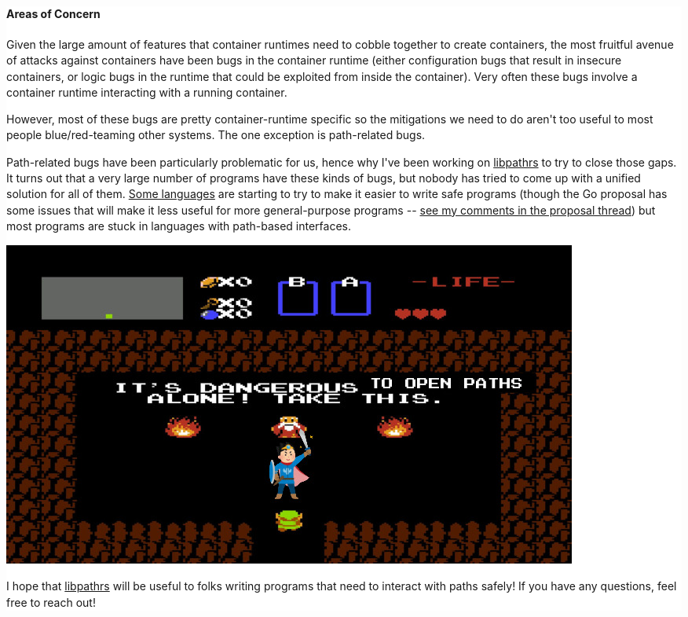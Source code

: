 [CVE-2016-8867]: https://nvd.nist.gov/vuln/detail/CVE-2016-8867
[CVE-2016-9962]: https://seclists.org/fulldisclosure/2017/Jan/21
[CVE-2022-29162]: https://github.com/opencontainers/runc/security/advisories/GHSA-f3fp-gc8g-vw66
[apparmor]: https://apparmor.net/
[bpf]: https://en.wikipedia.org/wiki/Berkeley_Packet_Filter
[capabilities.7]: https://man7.org/linux/man-pages/man7/capabilities.7.html
[cgroup]: https://www.kernel.org/doc/html/latest/admin-guide/cgroup-v2.html
[chroot.2]: https://man7.org/linux/man-pages/man2/chroot.2.html
[docker-caps-bug]: https://web.archive.org/web/20140622021201/http://blog.docker.com/2014/06/docker-container-breakout-proof-of-concept-exploit
[docker-seccomp-0day]: https://docs.docker.com/engine/security/non-events/
[hgtg-pangalactic]: https://youtu.be/QvtPglw5ftk?t=145
[ioprio_set.2]: https://www.man7.org/linux//man-pages/man2/ioprio_set.2.html
[kernel-mm-userns]: https://github.com/torvalds/linux/commit/bfedb589252c01fa505ac9f6f2a3d5d68d707ef4
[oom-score-adj]: https://man7.org/linux/man-pages/man5/proc_pid_oom_score_adj.5.html
[pivot_root.2]: https://man7.org/linux/man-pages/man2/pivot_root.2.html
[postgres-sysvipc]: https://www.postgresql.org/docs/current/kernel-resources.html
[prlimit.2]: https://www.man7.org/linux/man-pages/man2/prlimit.2.html
[ptrace.2]: https://man7.org/linux/man-pages/man2/ptrace.2.html
[rootless]: https://rootlesscontaine.rs/
[sched_setattr.2]: https://www.man7.org/linux/man-pages/man2/sched_setattr.2.html
[seccomp-user-notify]: https://man7.org/linux/man-pages/man2/seccomp_unotify.2.html
[seccomp]: https://www.kernel.org/doc/html/latest/userspace-api/seccomp_filter.html
[selinux]: https://en.wikipedia.org/wiki/Security-Enhanced_Linux
[sysv-ipc]: https://www.man7.org/linux/man-pages/man7/sysvipc.7.html
[sysv]: https://en.wikipedia.org/wiki/UNIX_System_V
[unix-dac]: https://en.wikipedia.org/wiki/Discretionary_access_control

#### Areas of Concern ####


Given the large amount of features that container runtimes need to cobble
together to create containers, the most fruitful avenue of attacks against
containers have been bugs in the container runtime (either configuration bugs
that result in insecure containers, or logic bugs in the runtime that could be
exploited from inside the container). Very often these bugs involve a container
runtime interacting with a running container.

However, most of these bugs are pretty container-runtime specific so the
mitigations we need to do aren't too useful to most people blue/red-teaming
other systems. The one exception is path-related bugs.

Path-related bugs have been particularly problematic for us, hence why I've
been working on [libpathrs][] to try to close those gaps. It turns out that a
very large number of programs have these kinds of bugs, but nobody has tried to
come up with a unified solution for all of them. [Some languages][go-67002] are
starting to try to make it easier to write safe programs (though the Go
proposal has some issues that will make it less useful for more general-purpose
programs -- [see my comments in the proposal thread][go-67002]) but most
programs are stuck in languages with path-based interfaces.

![Use libpathrs!](libpathrs-take-this.jpg)

I hope that [libpathrs][] will be useful to folks writing programs that need to
interact with paths safely! If you have any questions, feel free to reach out!

[libpathrs]: https://github.com/openSUSE/libpathrs
[go-67002]: https://github.com/golang/go/issues/67002


[CVE-2018-15664]: https://www.openwall.com/lists/oss-security/2019/05/28/1
[CVE-2019-16884]: https://github.com/opencontainers/runc/security/advisories/GHSA-fgv8-vj5c-2ppq
[CVE-2019-19921]: https://github.com/opencontainers/runc/security/advisories/GHSA-fh74-hm69-rqjw
[CVE-2021-30465]: https://github.com/opencontainers/runc/security/advisories/GHSA-c3xm-pvg7-gh7r
[CVE-2023-27561]: https://github.com/opencontainers/runc/security/advisories/GHSA-g2j6-57v7-gm8c
[CVE-2024-0132]: https://github.com/NVIDIA/libnvidia-container/security/advisories/GHSA-q2v4-jw5g-9xxj
[CVE-2024-0133]: https://github.com/NVIDIA/libnvidia-container/security/advisories/GHSA-xff4-h7r9-vrpf
[CVE-2024-1753]: https://github.com/containers/podman/security/advisories/GHSA-874v-pj72-92f3
[CVE-2024-45310]: https://github.com/opencontainers/runc/security/advisories/GHSA-jfvp-7x6p-h2pv
[CVE-2024-9676]: https://github.com/advisories/GHSA-wq2p-5pc6-wpgf
[fstatat.2]: https://www.man7.org/linux/man-pages/man2/fstatat.2.html
[linkat.2]: https://www.man7.org/linux/man-pages/man2/linkat.2.html
[openat.2]: https://www.man7.org/linux/man-pages/man2/openat.2.html
[pidfd_open.2]: https://www.man7.org/linux/man-pages/man2/pidfd_open.2.html
[renameat.2]: https://www.man7.org/linux/man-pages/man2/renameat.2.html
[unlinkat.2]: https://www.man7.org/linux/man-pages/man2/unlinkat.2.html
[filepath-securejoin-new]: https://github.com/cyphar/filepath-securejoin/blob/v0.3.4/README.md#new-api
[filepath-securejoin-old]: https://github.com/cyphar/filepath-securejoin/blob/v0.3.4/README.md#old-api
[systemd-chaseat]: https://github.com/systemd/systemd/blob/v256/src/basic/chase.c#L82
[#openat2]: #openat2
[openat2.2]: https://www.man7.org/linux/man-pages/man2/openat.2.html
[go-mkdirall]: https://pkg.go.dev/os#MkdirAll
[libpathrs-mkdirall]: https://github.com/openSUSE/libpathrs/blob/v0.1.3/src/root.rs#L886
[libpathrs-symlink-stack]: https://github.com/openSUSE/libpathrs/blob/v0.1.3/src/resolvers/opath/symlink_stack.rs
[rust-mkdirall]: https://doc.rust-lang.org/stable/std/fs/fn.create_dir_all.html
[#proc]: #proc
[fsopen.2]: https://github.com/brauner/man-pages-md/blob/main/fsopen.md
[libpathrs-procfs-resolver]: https://github.com/openSUSE/libpathrs/blob/v0.1.3/src/resolvers/procfs.rs
[hardware-virt]: https://en.wikipedia.org/wiki/Hardware_virtualization
[incus]: https://linuxcontainers.org/incus
[lizrice]: https://www.youtube.com/watch?v=_TsSmSu57Zo
[lxc]: https://linuxcontainers.org/lxc
[os-virt]: https://en.wikipedia.org/wiki/OS-level_virtualization